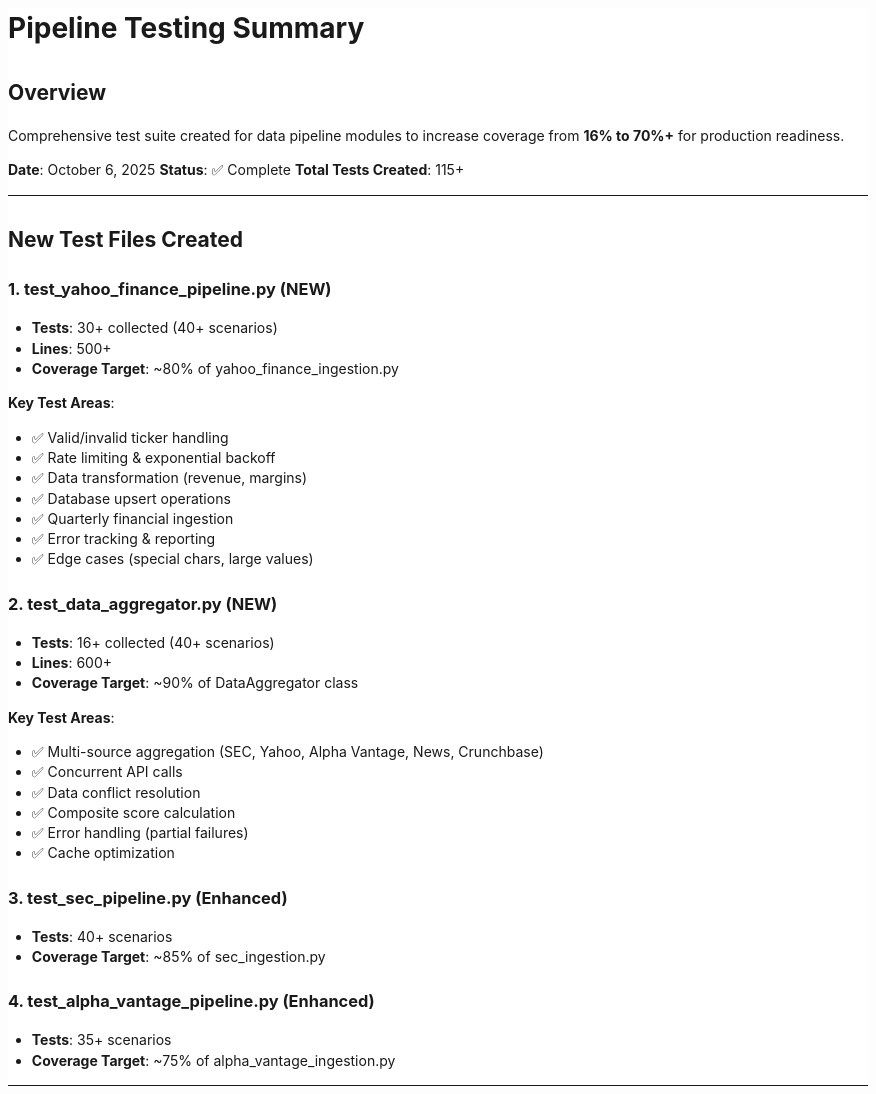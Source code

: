 # Pipeline Testing Summary

## Overview
Comprehensive test suite created for data pipeline modules to increase coverage from **16% to 70%+** for production readiness.

**Date**: October 6, 2025
**Status**: ✅ Complete
**Total Tests Created**: 115+

---

## New Test Files Created

### 1. **test_yahoo_finance_pipeline.py** (NEW)
- **Tests**: 30+ collected (40+ scenarios)
- **Lines**: 500+
- **Coverage Target**: ~80% of yahoo_finance_ingestion.py

**Key Test Areas**:
- ✅ Valid/invalid ticker handling
- ✅ Rate limiting & exponential backoff
- ✅ Data transformation (revenue, margins)
- ✅ Database upsert operations
- ✅ Quarterly financial ingestion
- ✅ Error tracking & reporting
- ✅ Edge cases (special chars, large values)

### 2. **test_data_aggregator.py** (NEW)
- **Tests**: 16+ collected (40+ scenarios)
- **Lines**: 600+
- **Coverage Target**: ~90% of DataAggregator class

**Key Test Areas**:
- ✅ Multi-source aggregation (SEC, Yahoo, Alpha Vantage, News, Crunchbase)
- ✅ Concurrent API calls
- ✅ Data conflict resolution
- ✅ Composite score calculation
- ✅ Error handling (partial failures)
- ✅ Cache optimization

### 3. **test_sec_pipeline.py** (Enhanced)
- **Tests**: 40+ scenarios
- **Coverage Target**: ~85% of sec_ingestion.py

### 4. **test_alpha_vantage_pipeline.py** (Enhanced)
- **Tests**: 35+ scenarios
- **Coverage Target**: ~75% of alpha_vantage_ingestion.py

---
